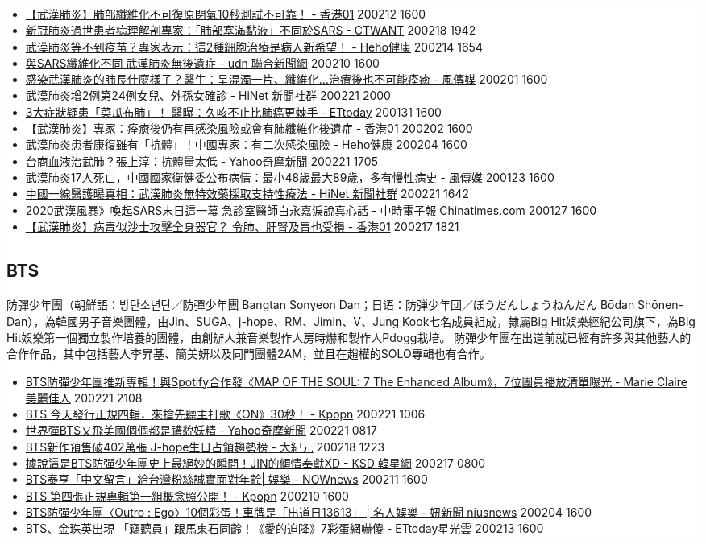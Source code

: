 - [【武漢肺炎】肺部纖維化不可復原閉氣10秒測試不可靠！ - 香港01](https://www.hk01.com/%E5%81%A5%E5%BA%B7/433278/%E6%AD%A6%E6%BC%A2%E8%82%BA%E7%82%8E-%E8%82%BA%E9%83%A8%E7%BA%96%E7%B6%AD%E5%8C%96%E4%B8%8D%E5%8F%AF%E5%BE%A9%E5%8E%9F-%E9%96%89%E6%B0%A310%E7%A7%92%E6%B8%AC%E8%A9%A6%E4%B8%8D%E5%8F%AF%E9%9D%A0 "【武漢肺炎】肺部纖維化不可復原閉氣10秒測試不可靠！ - 香港01") 200212 1600
- [新冠肺炎過世患者病理解剖專家：「肺部塞滿黏液」不同於SARS - CTWANT](https://www.ctwant.com/article/37443 "新冠肺炎過世患者病理解剖專家：「肺部塞滿黏液」不同於SARS - CTWANT") 200218 1942
- [武漢肺炎等不到疫苗？專家表示：這2種細胞治療是病人新希望！ - Heho健康](https://heho.com.tw/archives/67960 "武漢肺炎等不到疫苗？專家表示：這2種細胞治療是病人新希望！ - Heho健康") 200214 1654
- [與SARS纖維化不同 武漢肺炎無後遺症 - udn 聯合新聞網](https://udn.com/news/story/120940/4334751 "與SARS纖維化不同 武漢肺炎無後遺症 - udn 聯合新聞網") 200210 1600
- [感染武漢肺炎的肺長什麼樣子？醫生：呈混濁一片、纖維化…治療後也不可能痊癒 - 風傳媒](https://www.storm.mg/lifestyle/2238744 "感染武漢肺炎的肺長什麼樣子？醫生：呈混濁一片、纖維化…治療後也不可能痊癒 - 風傳媒") 200201 1600
- [武漢肺炎增2例第24例女兒、外孫女確診 - HiNet 新聞社群](http://times.hinet.net/topic/22796016 "武漢肺炎增2例第24例女兒、外孫女確診 - HiNet 新聞社群") 200221 2000
- [3大症狀疑患「菜瓜布肺」！ 醫曝：久咳不止比肺癌更棘手 - ETtoday](https://health.ettoday.net/news/1635283 "3大症狀疑患「菜瓜布肺」！ 醫曝：久咳不止比肺癌更棘手 - ETtoday") 200131 1600
- [【武漢肺炎】專家：痊癒後仍有再感染風險或會有肺纖維化後遺症 - 香港01](https://www.hk01.com/%E5%8D%B3%E6%99%82%E4%B8%AD%E5%9C%8B/428464/%E6%AD%A6%E6%BC%A2%E8%82%BA%E7%82%8E-%E5%B0%88%E5%AE%B6-%E7%97%8A%E7%99%92%E5%BE%8C%E4%BB%8D%E6%9C%89%E5%86%8D%E6%84%9F%E6%9F%93%E9%A2%A8%E9%9A%AA-%E6%88%96%E6%9C%83%E6%9C%89%E8%82%BA%E7%BA%96%E7%B6%AD%E5%8C%96%E5%BE%8C%E9%81%BA%E7%97%87 "【武漢肺炎】專家：痊癒後仍有再感染風險或會有肺纖維化後遺症 - 香港01") 200202 1600
- [武漢肺炎患者康復雖有「抗體」！中國專家：有二次感染風險 - Heho健康](https://heho.com.tw/archives/66476 "武漢肺炎患者康復雖有「抗體」！中國專家：有二次感染風險 - Heho健康") 200204 1600
- [台商血液治武肺？張上淳：抗體量太低 - Yahoo奇摩新聞](https://tw.news.yahoo.com/%E5%8F%B0%E5%95%86%E8%A1%80%E6%B6%B2%E6%B2%BB%E6%AD%A6%E8%82%BA-%E5%BC%B5%E4%B8%8A%E6%B7%B3-%E6%8A%97%E9%AB%94%E9%87%8F%E5%A4%AA%E4%BD%8E-080537102.html "台商血液治武肺？張上淳：抗體量太低 - Yahoo奇摩新聞") 200221 1705
- [武漢肺炎17人死亡，中國國家衛健委公布病情：最小48歲最大89歲，多有慢性病史 - 風傳媒](https://www.storm.mg/article/2215206 "武漢肺炎17人死亡，中國國家衛健委公布病情：最小48歲最大89歲，多有慢性病史 - 風傳媒") 200123 1600
- [中國一線醫護曝真相：武漢肺炎無特效藥採取支持性療法 - HiNet 新聞社群](http://times.hinet.net/news/22795476 "中國一線醫護曝真相：武漢肺炎無特效藥採取支持性療法 - HiNet 新聞社群") 200221 1642
- [2020武漢風暴》喚起SARS末日這一幕 急診室醫師白永嘉淚說真心話 - 中時電子報 Chinatimes.com](https://www.chinatimes.com/realtimenews/20200127000278-260405 "2020武漢風暴》喚起SARS末日這一幕 急診室醫師白永嘉淚說真心話 - 中時電子報 Chinatimes.com") 200127 1600
- [【武漢肺炎】病毒似沙士攻擊全身器官？ 令肺、肝腎及胃也受損 - 香港01](https://www.hk01.com/%E5%81%A5%E5%BA%B7/435703/%E6%AD%A6%E6%BC%A2%E8%82%BA%E7%82%8E-%E7%97%85%E6%AF%92%E4%BC%BC%E6%B2%99%E5%A3%AB%E6%94%BB%E6%93%8A%E5%85%A8%E8%BA%AB%E5%99%A8%E5%AE%98-%E4%BB%A4%E8%82%BA-%E8%82%9D%E8%85%8E%E5%8F%8A%E8%83%83%E4%B9%9F%E5%8F%97%E6%90%8D "【武漢肺炎】病毒似沙士攻擊全身器官？ 令肺、肝腎及胃也受損 - 香港01") 200217 1821

## BTS

防彈少年團（朝鮮語：방탄소년단／防彈少年團 Bangtan Sonyeon Dan；日语：防弾少年団／ぼうだんしょうねんだん Bōdan Shōnen-Dan），為韓國男子音樂團體，由Jin、SUGA、j-hope、RM、Jimin、V、Jung Kook七名成員組成，隸屬Big Hit娛樂經紀公司旗下，為Big Hit娛樂第一個獨立製作培養的團體，由創辦人兼音樂製作人房時爀和製作人Pdogg栽培。
防彈少年團在出道前就已經有許多與其他藝人的合作作品，其中包括藝人李昇基、簡美妍以及同門團體2AM，並且在趙權的SOLO專輯也有合作。
- [BTS防彈少年團推新專輯！與Spotify合作發《MAP OF THE SOUL: 7 The Enhanced Album》，7位團員播放清單曝光 - Marie Claire 美麗佳人](https://www.marieclaire.com.tw/entertainment/music/47972 "BTS防彈少年團推新專輯！與Spotify合作發《MAP OF THE SOUL: 7 The Enhanced Album》，7位團員播放清單曝光 - Marie Claire 美麗佳人") 200221 2108
- [BTS 今天發行正規四輯，來搶先聽主打歌《ON》30秒！ - Kpopn](https://www.kpopn.com/2020/02/21/bts-title-track-on-teaser-30s "BTS 今天發行正規四輯，來搶先聽主打歌《ON》30秒！ - Kpopn") 200221 1006
- [世界彈BTS又飛美國個個都是禮貌妖精 - Yahoo奇摩新聞](https://tw.tv.yahoo.com/%E4%B8%96%E7%95%8C%E5%BD%88bts%E5%8F%88%E9%A3%9B%E7%BE%8E%E5%9C%8B-%E5%80%8B%E5%80%8B%E9%83%BD%E6%98%AF%E7%A6%AE%E8%B2%8C%E5%A6%96%E7%B2%BE-010000740.html "世界彈BTS又飛美國個個都是禮貌妖精 - Yahoo奇摩新聞") 200221 0817
- [BTS新作預售破402萬張 J-hope生日占領趨勢榜 - 大紀元](https://www.epochtimes.com/b5/20/2/18/n11876475.htm "BTS新作預售破402萬張 J-hope生日占領趨勢榜 - 大紀元") 200218 1223
- [據說這是BTS防彈少年團史上最絕妙的瞬間！JIN的傾情奉獻XD - KSD 韓星網](https://www.koreastardaily.com/tc/news/124268 "據說這是BTS防彈少年團史上最絕妙的瞬間！JIN的傾情奉獻XD - KSD 韓星網") 200217 0800
- [BTS泰亨「中文留言」給台灣粉絲誠實面對年齡| 娛樂 - NOWnews](https://www.nownews.com/news/20200211/3930177/ "BTS泰亨「中文留言」給台灣粉絲誠實面對年齡| 娛樂 - NOWnews") 200211 1600
- [BTS 第四張正規專輯第一組概念照公開！ - Kpopn](https://www.kpopn.com/2020/02/10/bts-map-of-the-soul-7-teaser-photo "BTS 第四張正規專輯第一組概念照公開！ - Kpopn") 200210 1600
- [BTS防彈少年團〈Outro : Ego〉10個彩蛋！車牌是「出道日13613」 | 名人娛樂 - 妞新聞 niusnews](https://www.niusnews.com/=P31tfij2 "BTS防彈少年團〈Outro : Ego〉10個彩蛋！車牌是「出道日13613」 | 名人娛樂 - 妞新聞 niusnews") 200204 1600
- [BTS、金珠英出現 「竊聽員」跟馬東石同齡！《愛的迫降》7彩蛋網嚇傻 - ETtoday星光雲](https://star.ettoday.net/news/1644003 "BTS、金珠英出現 「竊聽員」跟馬東石同齡！《愛的迫降》7彩蛋網嚇傻 - ETtoday星光雲") 200213 1600
